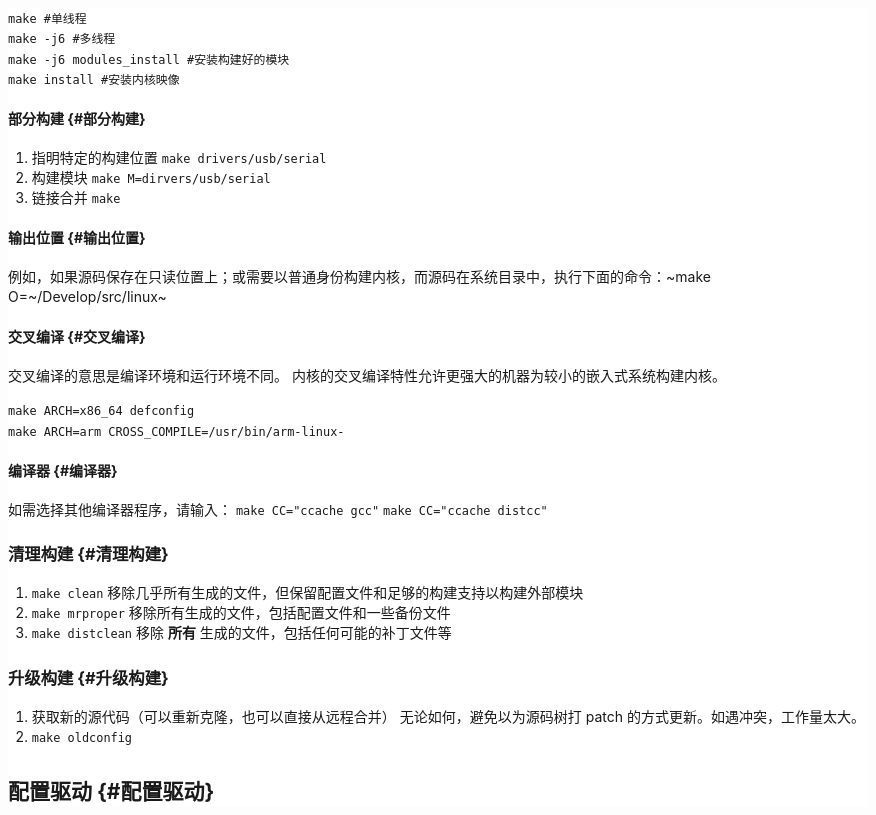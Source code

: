 ```shell
make #单线程
make -j6 #多线程
make -j6 modules_install #安装构建好的模块
make install #安装内核映像
```


#### 部分构建 {#部分构建}

1.  指明特定的构建位置 `make drivers/usb/serial`
2.  构建模块 `make M=dirvers/usb/serial`
3.  链接合并 `make`


#### 输出位置 {#输出位置}

例如，如果源码保存在只读位置上；或需要以普通身份构建内核，而源码在系统目录中，执行下面的命令：~make O=~/Develop/src/linux~


#### 交叉编译 {#交叉编译}

交叉编译的意思是编译环境和运行环境不同。
内核的交叉编译特性允许更强大的机器为较小的嵌入式系统构建内核。

```shell
make ARCH=x86_64 defconfig
make ARCH=arm CROSS_COMPILE=/usr/bin/arm-linux-
```


#### 编译器 {#编译器}

如需选择其他编译器程序，请输入：
`make CC="ccache gcc"`
`make CC="ccache distcc"`


### 清理构建 {#清理构建}

1.  `make clean`
    移除几乎所有生成的文件，但保留配置文件和足够的构建支持以构建外部模块
2.  `make mrproper`
    移除所有生成的文件，包括配置文件和一些备份文件
3.  `make distclean`
    移除 **所有** 生成的文件，包括任何可能的补丁文件等


### 升级构建 {#升级构建}

1.  获取新的源代码（可以重新克隆，也可以直接从远程合并）
    无论如何，避免以为源码树打 patch 的方式更新。如遇冲突，工作量太大。
2.  `make oldconfig`


## 配置驱动 {#配置驱动}

